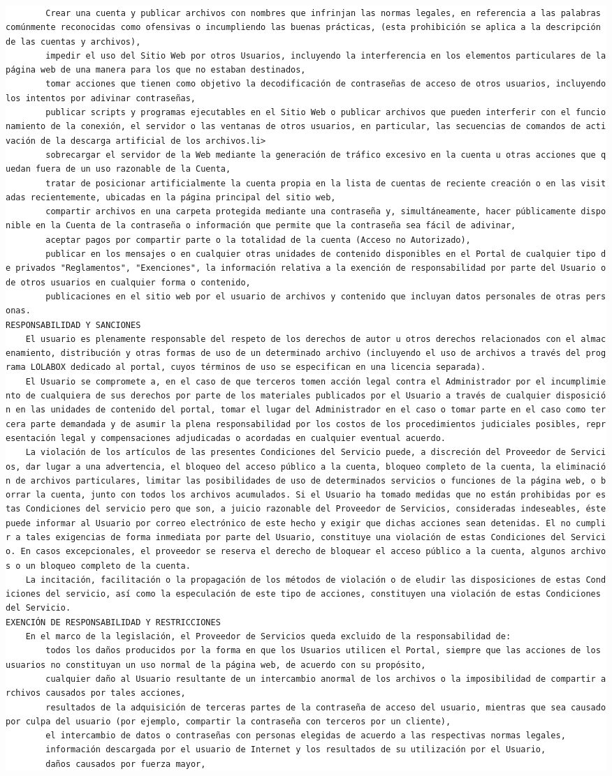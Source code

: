             Crear una cuenta y publicar archivos con nombres que infrinjan las normas legales, en referencia a las palabras comúnmente reconocidas como ofensivas o incumpliendo las buenas prácticas, (esta prohibición se aplica a la descripción de las cuentas y archivos),
            impedir el uso del Sitio Web por otros Usuarios, incluyendo la interferencia en los elementos particulares de la página web de una manera para los que no estaban destinados,
            tomar acciones que tienen como objetivo la decodificación de contraseñas de acceso de otros usuarios, incluyendo los intentos por adivinar contraseñas,
            publicar scripts y programas ejecutables en el Sitio Web o publicar archivos que pueden interferir con el funcionamiento de la conexión, el servidor o las ventanas de otros usuarios, en particular, las secuencias de comandos de activación de la descarga artificial de los archivos.li>
            sobrecargar el servidor de la Web mediante la generación de tráfico excesivo en la cuenta u otras acciones que quedan fuera de un uso razonable de la Cuenta,
            tratar de posicionar artificialmente la cuenta propia en la lista de cuentas de reciente creación o en las visitadas recientemente, ubicadas en la página principal del sitio web,
            compartir archivos en una carpeta protegida mediante una contraseña y, simultáneamente, hacer públicamente disponible en la Cuenta de la contraseña o información que permite que la contraseña sea fácil de adivinar,
            aceptar pagos por compartir parte o la totalidad de la cuenta (Acceso no Autorizado),
            publicar en los mensajes o en cualquier otras unidades de contenido disponibles en el Portal de cualquier tipo de privados "Reglamentos", "Exenciones", la información relativa a la exención de responsabilidad por parte del Usuario o de otros usuarios en cualquier forma o contenido,
            publicaciones en el sitio web por el usuario de archivos y contenido que incluyan datos personales de otras personas.
    RESPONSABILIDAD Y SANCIONES
        El usuario es plenamente responsable del respeto de los derechos de autor u otros derechos relacionados con el almacenamiento, distribución y otras formas de uso de un determinado archivo (incluyendo el uso de archivos a través del programa LOLABOX dedicado al portal, cuyos términos de uso se especifican en una licencia separada).
        El Usuario se compromete a, en el caso de que terceros tomen acción legal contra el Administrador por el incumplimiento de cualquiera de sus derechos por parte de los materiales publicados por el Usuario a través de cualquier disposición en las unidades de contenido del portal, tomar el lugar del Administrador en el caso o tomar parte en el caso como tercera parte demandada y de asumir la plena responsabilidad por los costos de los procedimientos judiciales posibles, representación legal y compensaciones adjudicadas o acordadas en cualquier eventual acuerdo.
        La violación de los artículos de las presentes Condiciones del Servicio puede, a discreción del Proveedor de Servicios, dar lugar a una advertencia, el bloqueo del acceso público a la cuenta, bloqueo completo de la cuenta, la eliminación de archivos particulares, limitar las posibilidades de uso de determinados servicios o funciones de la página web, o borrar la cuenta, junto con todos los archivos acumulados. Si el Usuario ha tomado medidas que no están prohibidas por estas Condiciones del servicio pero que son, a juicio razonable del Proveedor de Servicios, consideradas indeseables, éste puede informar al Usuario por correo electrónico de este hecho y exigir que dichas acciones sean detenidas. El no cumplir a tales exigencias de forma inmediata por parte del Usuario, constituye una violación de estas Condiciones del Servicio. En casos excepcionales, el proveedor se reserva el derecho de bloquear el acceso público a la cuenta, algunos archivos o un bloqueo completo de la cuenta.
        La incitación, facilitación o la propagación de los métodos de violación o de eludir las disposiciones de estas Condiciones del servicio, así como la especulación de este tipo de acciones, constituyen una violación de estas Condiciones del Servicio.
    EXENCIÓN DE RESPONSABILIDAD Y RESTRICCIONES
        En el marco de la legislación, el Proveedor de Servicios queda excluido de la responsabilidad de:
            todos los daños producidos por la forma en que los Usuarios utilicen el Portal, siempre que las acciones de los usuarios no constituyan un uso normal de la página web, de acuerdo con su propósito,
            cualquier daño al Usuario resultante de un intercambio anormal de los archivos o la imposibilidad de compartir archivos causados por tales acciones,
            resultados de la adquisición de terceras partes de la contraseña de acceso del usuario, mientras que sea causado por culpa del usuario (por ejemplo, compartir la contraseña con terceros por un cliente),
            el intercambio de datos o contraseñas con personas elegidas de acuerdo a las respectivas normas legales,
            información descargada por el usuario de Internet y los resultados de su utilización por el Usuario,
            daños causados por fuerza mayor,